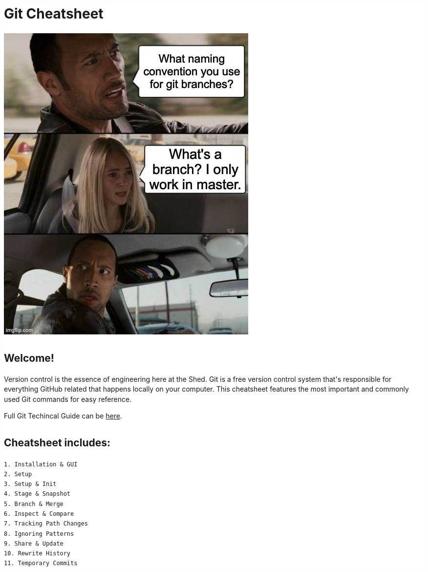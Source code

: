 # Git Cheatsheet

![Git Meme!](assets/images/gitmeme.jpeg)

## **Welcome!**

Version control is the essence of engineering here at the Shed. Git is a free
version control system that's responsible for everything GitHub related that
happens locally on your computer. This cheatsheet features the most important
and commonly used Git commands for easy reference.

Full Git Techincal Guide can be
[here](https://github.com/TheDataShed/EngineeringHandbook/blob/main/guides/technical-guides/git.md).

## **Cheatsheet includes:**

    1. Installation & GUI
    2. Setup
    3. Setup & Init
    4. Stage & Snapshot
    5. Branch & Merge
    6. Inspect & Compare
    7. Tracking Path Changes
    8. Ignoring Patterns
    9. Share & Update
    10. Rewrite History
    11. Temporary Commits
